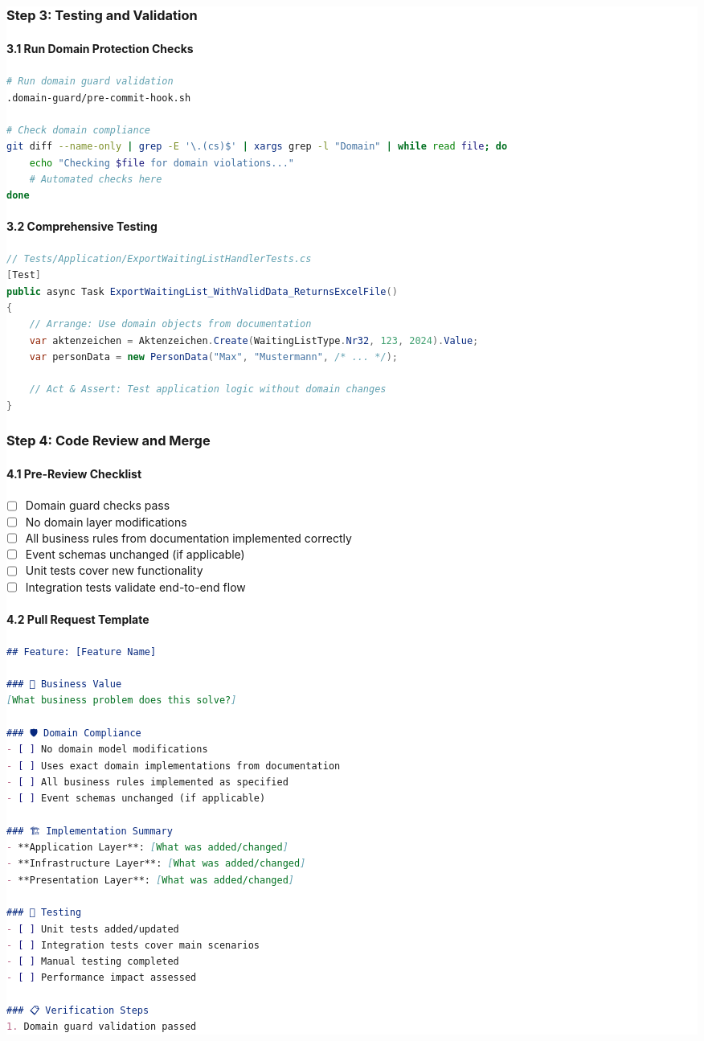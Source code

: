 ### **Step 3: Testing and Validation**

#### **3.1 Run Domain Protection Checks**
```bash
# Run domain guard validation
.domain-guard/pre-commit-hook.sh

# Check domain compliance
git diff --name-only | grep -E '\.(cs)$' | xargs grep -l "Domain" | while read file; do
    echo "Checking $file for domain violations..."
    # Automated checks here
done
```

#### **3.2 Comprehensive Testing**
```csharp
// Tests/Application/ExportWaitingListHandlerTests.cs
[Test]
public async Task ExportWaitingList_WithValidData_ReturnsExcelFile()
{
    // Arrange: Use domain objects from documentation
    var aktenzeichen = Aktenzeichen.Create(WaitingListType.Nr32, 123, 2024).Value;
    var personData = new PersonData("Max", "Mustermann", /* ... */);
    
    // Act & Assert: Test application logic without domain changes
}
```

### **Step 4: Code Review and Merge**

#### **4.1 Pre-Review Checklist**
- [ ] Domain guard checks pass
- [ ] No domain layer modifications
- [ ] All business rules from documentation implemented correctly  
- [ ] Event schemas unchanged (if applicable)
- [ ] Unit tests cover new functionality
- [ ] Integration tests validate end-to-end flow

#### **4.2 Pull Request Template**
```markdown
## Feature: [Feature Name]

### 🎯 Business Value
[What business problem does this solve?]

### 🛡️ Domain Compliance
- [ ] No domain model modifications
- [ ] Uses exact domain implementations from documentation
- [ ] All business rules implemented as specified
- [ ] Event schemas unchanged (if applicable)

### 🏗️ Implementation Summary
- **Application Layer**: [What was added/changed]
- **Infrastructure Layer**: [What was added/changed]  
- **Presentation Layer**: [What was added/changed]

### 🧪 Testing
- [ ] Unit tests added/updated
- [ ] Integration tests cover main scenarios
- [ ] Manual testing completed
- [ ] Performance impact assessed

### 📋 Verification Steps
1. Domain guard validation passed
```